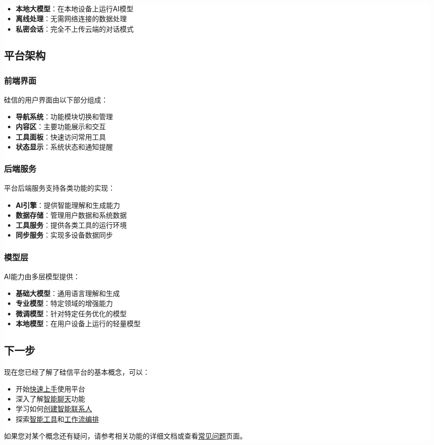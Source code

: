- **本地大模型**：在本地设备上运行AI模型
- **离线处理**：无需网络连接的数据处理
- **私密会话**：完全不上传云端的对话模式

## 平台架构

### 前端界面

硅信的用户界面由以下部分组成：

- **导航系统**：功能模块切换和管理
- **内容区**：主要功能展示和交互
- **工具面板**：快速访问常用工具
- **状态显示**：系统状态和通知提醒

### 后端服务

平台后端服务支持各类功能的实现：

- **AI引擎**：提供智能理解和生成能力
- **数据存储**：管理用户数据和系统数据
- **工具服务**：提供各类工具的运行环境
- **同步服务**：实现多设备数据同步

### 模型层

AI能力由多层模型提供：

- **基础大模型**：通用语言理解和生成
- **专业模型**：特定领域的增强能力
- **微调模型**：针对特定任务优化的模型
- **本地模型**：在用户设备上运行的轻量模型

## 下一步

现在您已经了解了硅信平台的基本概念，可以：

- 开始[快速上手](/guide/getting-started)使用平台
- 深入了解[智能聊天](/chat/)功能
- 学习如何[创建智能联系人](/contacts/create)
- 探索[智能工具](/tools/)和[工作流编排](/tools/workflows/)

如果您对某个概念还有疑问，请参考相关功能的详细文档或查看[常见问题](/faq)页面。
